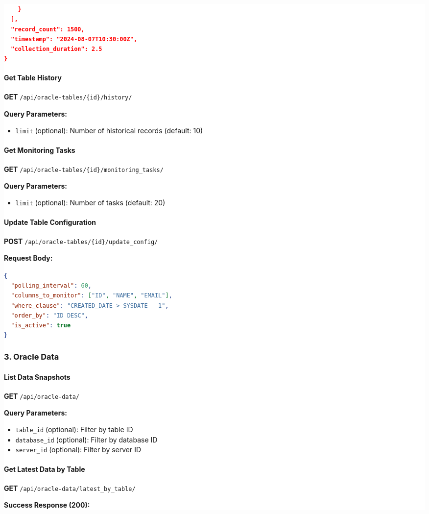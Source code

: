 ```json
    }
  ],
  "record_count": 1500,
  "timestamp": "2024-08-07T10:30:00Z",
  "collection_duration": 2.5
}
```

#### Get Table History

**GET** `/api/oracle-tables/{id}/history/`

**Query Parameters:**

- `limit` (optional): Number of historical records (default: 10)

#### Get Monitoring Tasks

**GET** `/api/oracle-tables/{id}/monitoring_tasks/`

**Query Parameters:**

- `limit` (optional): Number of tasks (default: 20)

#### Update Table Configuration

**POST** `/api/oracle-tables/{id}/update_config/`

**Request Body:**

```json
{
  "polling_interval": 60,
  "columns_to_monitor": ["ID", "NAME", "EMAIL"],
  "where_clause": "CREATED_DATE > SYSDATE - 1",
  "order_by": "ID DESC",
  "is_active": true
}
```

### 3. Oracle Data

#### List Data Snapshots

**GET** `/api/oracle-data/`

**Query Parameters:**

- `table_id` (optional): Filter by table ID
- `database_id` (optional): Filter by database ID
- `server_id` (optional): Filter by server ID

#### Get Latest Data by Table

**GET** `/api/oracle-data/latest_by_table/`

**Success Response (200):**

